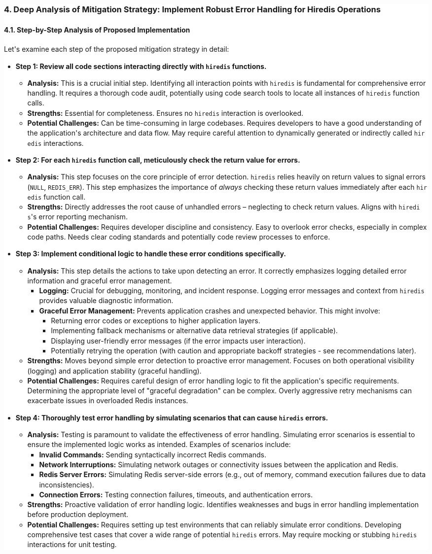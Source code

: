 ### 4. Deep Analysis of Mitigation Strategy: Implement Robust Error Handling for Hiredis Operations

#### 4.1. Step-by-Step Analysis of Proposed Implementation

Let's examine each step of the proposed mitigation strategy in detail:

*   **Step 1: Review all code sections interacting directly with `hiredis` functions.**
    *   **Analysis:** This is a crucial initial step. Identifying all interaction points with `hiredis` is fundamental for comprehensive error handling.  It requires a thorough code audit, potentially using code search tools to locate all instances of `hiredis` function calls.
    *   **Strengths:**  Essential for completeness. Ensures no `hiredis` interaction is overlooked.
    *   **Potential Challenges:**  Can be time-consuming in large codebases. Requires developers to have a good understanding of the application's architecture and data flow.  May require careful attention to dynamically generated or indirectly called `hiredis` interactions.

*   **Step 2: For each `hiredis` function call, meticulously check the return value for errors.**
    *   **Analysis:** This step focuses on the core principle of error detection. `hiredis` relies heavily on return values to signal errors (`NULL`, `REDIS_ERR`).  This step emphasizes the importance of *always* checking these return values immediately after each `hiredis` function call.
    *   **Strengths:**  Directly addresses the root cause of unhandled errors – neglecting to check return values. Aligns with `hiredis`'s error reporting mechanism.
    *   **Potential Challenges:**  Requires developer discipline and consistency.  Easy to overlook error checks, especially in complex code paths.  Needs clear coding standards and potentially code review processes to enforce.

*   **Step 3: Implement conditional logic to handle these error conditions specifically.**
    *   **Analysis:** This step details the actions to take upon detecting an error.  It correctly emphasizes logging detailed error information and graceful error management.
        *   **Logging:**  Crucial for debugging, monitoring, and incident response.  Logging error messages and context from `hiredis` provides valuable diagnostic information.
        *   **Graceful Error Management:**  Prevents application crashes and unexpected behavior.  This might involve:
            *   Returning error codes or exceptions to higher application layers.
            *   Implementing fallback mechanisms or alternative data retrieval strategies (if applicable).
            *   Displaying user-friendly error messages (if the error impacts user interaction).
            *   Potentially retrying the operation (with caution and appropriate backoff strategies - see recommendations later).
    *   **Strengths:**  Moves beyond simple error detection to proactive error management.  Focuses on both operational visibility (logging) and application stability (graceful handling).
    *   **Potential Challenges:**  Requires careful design of error handling logic to fit the application's specific requirements.  Determining the appropriate level of "graceful degradation" can be complex.  Overly aggressive retry mechanisms can exacerbate issues in overloaded Redis instances.

*   **Step 4: Thoroughly test error handling by simulating scenarios that can cause `hiredis` errors.**
    *   **Analysis:**  Testing is paramount to validate the effectiveness of error handling.  Simulating error scenarios is essential to ensure the implemented logic works as intended.  Examples of scenarios include:
        *   **Invalid Commands:** Sending syntactically incorrect Redis commands.
        *   **Network Interruptions:** Simulating network outages or connectivity issues between the application and Redis.
        *   **Redis Server Errors:**  Simulating Redis server-side errors (e.g., out of memory, command execution failures due to data inconsistencies).
        *   **Connection Errors:**  Testing connection failures, timeouts, and authentication errors.
    *   **Strengths:**  Proactive validation of error handling logic.  Identifies weaknesses and bugs in error handling implementation before production deployment.
    *   **Potential Challenges:**  Requires setting up test environments that can reliably simulate error conditions.  Developing comprehensive test cases that cover a wide range of potential `hiredis` errors.  May require mocking or stubbing `hiredis` interactions for unit testing.
